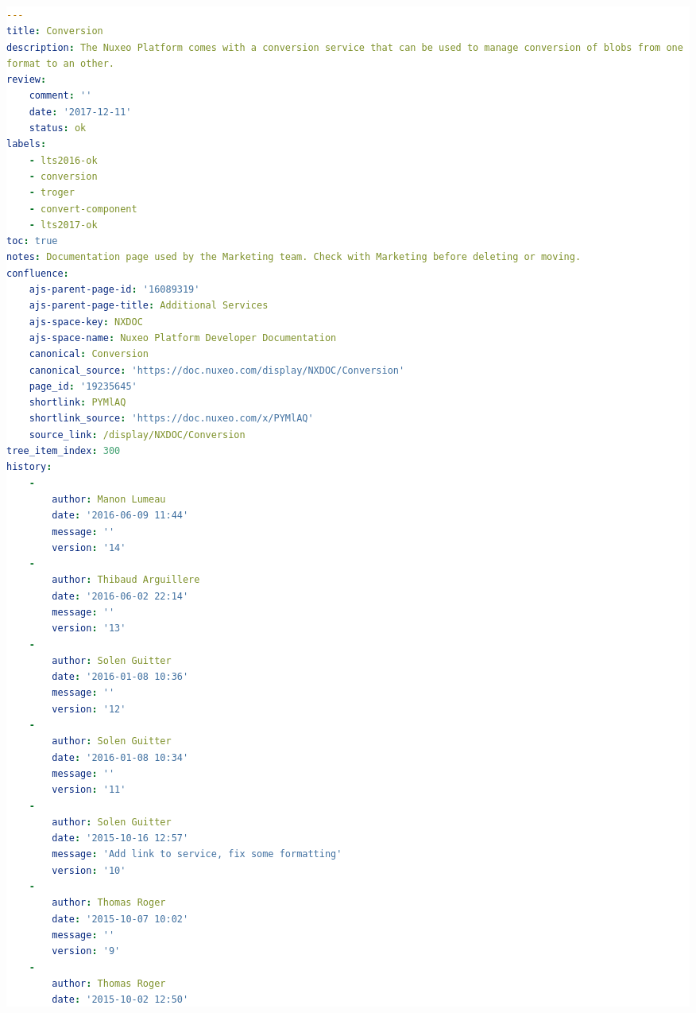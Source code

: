 ```yaml
---
title: Conversion
description: The Nuxeo Platform comes with a conversion service that can be used to manage conversion of blobs from one format to an other.
review:
    comment: ''
    date: '2017-12-11'
    status: ok
labels:
    - lts2016-ok
    - conversion
    - troger
    - convert-component
    - lts2017-ok
toc: true
notes: Documentation page used by the Marketing team. Check with Marketing before deleting or moving.
confluence:
    ajs-parent-page-id: '16089319'
    ajs-parent-page-title: Additional Services
    ajs-space-key: NXDOC
    ajs-space-name: Nuxeo Platform Developer Documentation
    canonical: Conversion
    canonical_source: 'https://doc.nuxeo.com/display/NXDOC/Conversion'
    page_id: '19235645'
    shortlink: PYMlAQ
    shortlink_source: 'https://doc.nuxeo.com/x/PYMlAQ'
    source_link: /display/NXDOC/Conversion
tree_item_index: 300
history:
    -
        author: Manon Lumeau
        date: '2016-06-09 11:44'
        message: ''
        version: '14'
    -
        author: Thibaud Arguillere
        date: '2016-06-02 22:14'
        message: ''
        version: '13'
    -
        author: Solen Guitter
        date: '2016-01-08 10:36'
        message: ''
        version: '12'
    -
        author: Solen Guitter
        date: '2016-01-08 10:34'
        message: ''
        version: '11'
    -
        author: Solen Guitter
        date: '2015-10-16 12:57'
        message: 'Add link to service, fix some formatting'
        version: '10'
    -
        author: Thomas Roger
        date: '2015-10-07 10:02'
        message: ''
        version: '9'
    -
        author: Thomas Roger
        date: '2015-10-02 12:50'
```